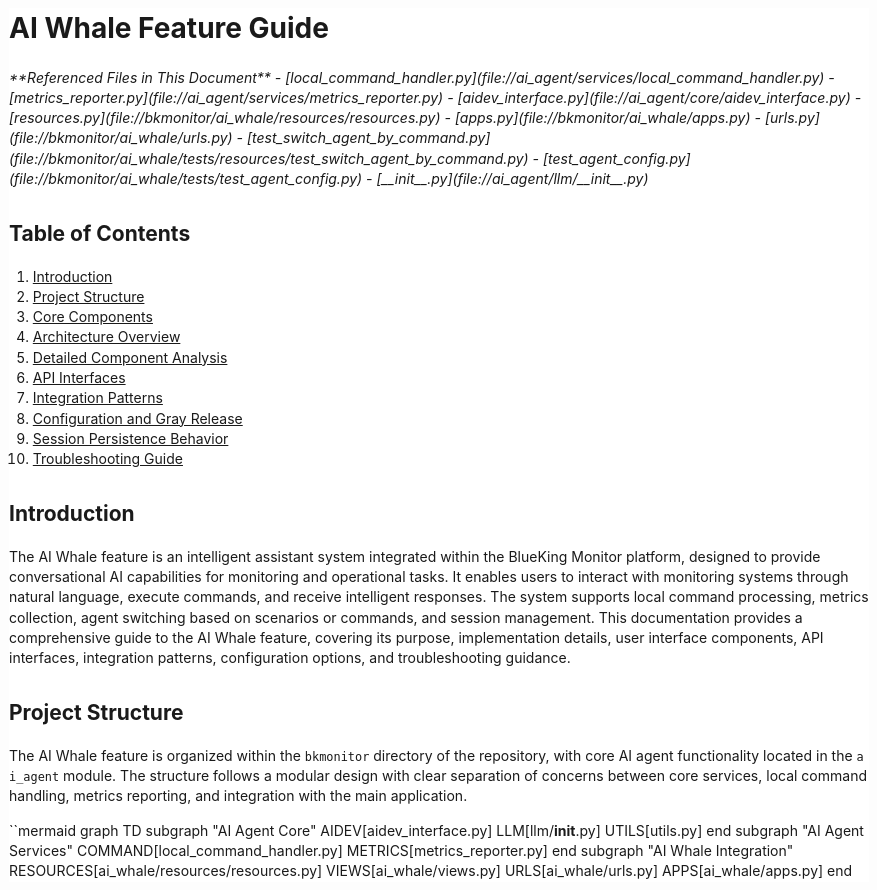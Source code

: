 # AI Whale Feature Guide

<cite>
**Referenced Files in This Document**   
- [local_command_handler.py](file://ai_agent/services/local_command_handler.py)
- [metrics_reporter.py](file://ai_agent/services/metrics_reporter.py)
- [aidev_interface.py](file://ai_agent/core/aidev_interface.py)
- [resources.py](file://bkmonitor/ai_whale/resources/resources.py)
- [apps.py](file://bkmonitor/ai_whale/apps.py)
- [urls.py](file://bkmonitor/ai_whale/urls.py)
- [test_switch_agent_by_command.py](file://bkmonitor/ai_whale/tests/resources/test_switch_agent_by_command.py)
- [test_agent_config.py](file://bkmonitor/ai_whale/tests/test_agent_config.py)
- [__init__.py](file://ai_agent/llm/__init__.py)
</cite>

## Table of Contents
1. [Introduction](#introduction)
2. [Project Structure](#project-structure)
3. [Core Components](#core-components)
4. [Architecture Overview](#architecture-overview)
5. [Detailed Component Analysis](#detailed-component-analysis)
6. [API Interfaces](#api-interfaces)
7. [Integration Patterns](#integration-patterns)
8. [Configuration and Gray Release](#configuration-and-gray-release)
9. [Session Persistence Behavior](#session-persistence-behavior)
10. [Troubleshooting Guide](#troubleshooting-guide)

## Introduction
The AI Whale feature is an intelligent assistant system integrated within the BlueKing Monitor platform, designed to provide conversational AI capabilities for monitoring and operational tasks. It enables users to interact with monitoring systems through natural language, execute commands, and receive intelligent responses. The system supports local command processing, metrics collection, agent switching based on scenarios or commands, and session management. This documentation provides a comprehensive guide to the AI Whale feature, covering its purpose, implementation details, user interface components, API interfaces, integration patterns, configuration options, and troubleshooting guidance.

## Project Structure
The AI Whale feature is organized within the `bkmonitor` directory of the repository, with core AI agent functionality located in the `ai_agent` module. The structure follows a modular design with clear separation of concerns between core services, local command handling, metrics reporting, and integration with the main application.

``mermaid
graph TD
subgraph "AI Agent Core"
AIDEV[aidev_interface.py]
LLM[llm/__init__.py]
UTILS[utils.py]
end
subgraph "AI Agent Services"
COMMAND[local_command_handler.py]
METRICS[metrics_reporter.py]
end
subgraph "AI Whale Integration"
RESOURCES[ai_whale/resources/resources.py]
VIEWS[ai_whale/views.py]
URLS[ai_whale/urls.py]
APPS[ai_whale/apps.py]
end
